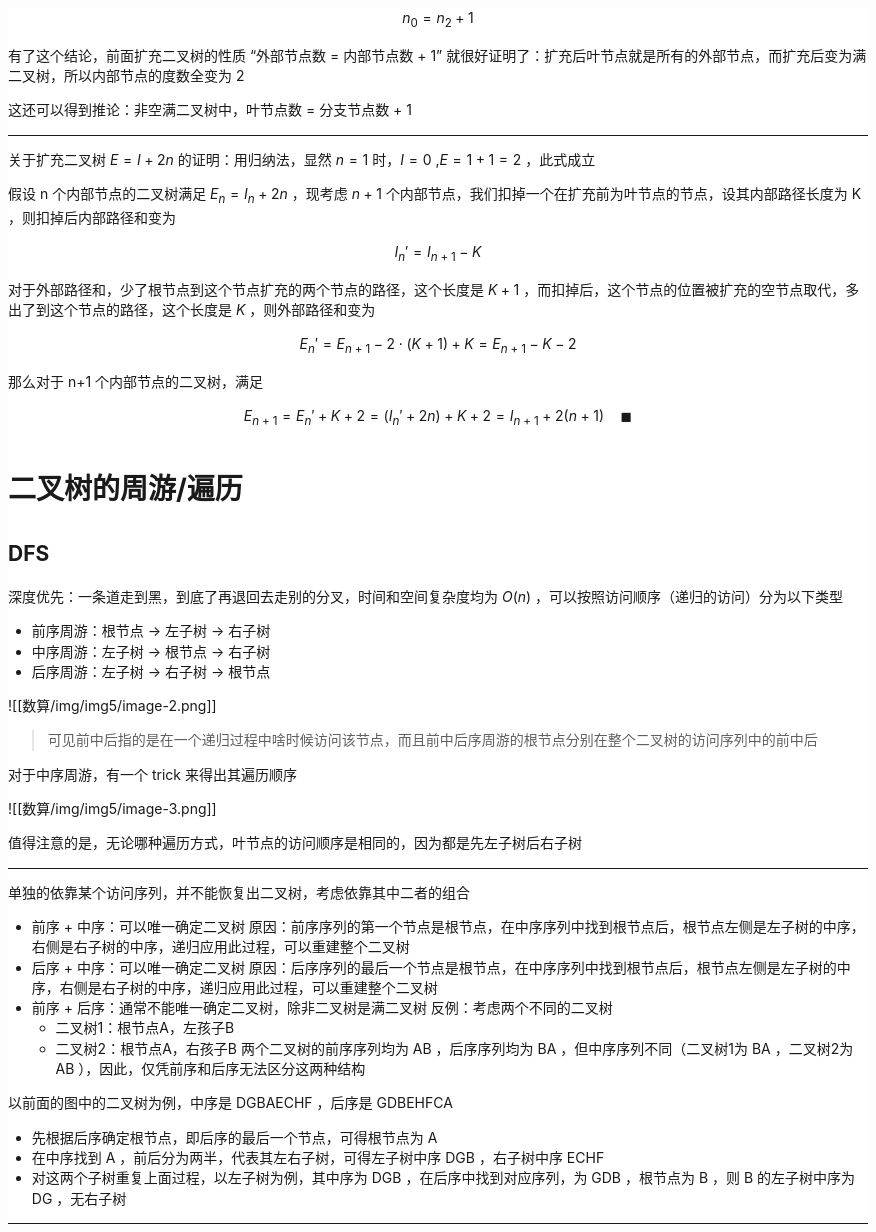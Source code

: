 $$n_0=n_2+1$$

有了这个结论，前面扩充二叉树的性质 “外部节点数 = 内部节点数 + 1” 就很好证明了：扩充后叶节点就是所有的外部节点，而扩充后变为满二叉树，所以内部节点的度数全变为 2 

这还可以得到推论：非空满二叉树中，叶节点数 = 分支节点数 + 1

---

关于扩充二叉树 $E=I+2n$ 的证明：用归纳法，显然 $n=1$ 时，$I=0$ ,$E=1+1=2$ ，此式成立

假设 n 个内部节点的二叉树满足 $E_n=I_n+2n$ ，现考虑 $n+1$ 个内部节点，我们扣掉一个在扩充前为叶节点的节点，设其内部路径长度为 K ，则扣掉后内部路径和变为

$$I_n'=I_{n+1}-K$$

对于外部路径和，少了根节点到这个节点扩充的两个节点的路径，这个长度是 $K+1$ ，而扣掉后，这个节点的位置被扩充的空节点取代，多出了到这个节点的路径，这个长度是 $K$ ，则外部路径和变为

$$E_n'=E_{n+1}-2\cdot(K+1)+K=E_{n+1}-K-2$$

那么对于 n+1 个内部节点的二叉树，满足

$$E_{n+1}=E_n'+K+2=(I_n'+2n)+K+2=I_{n+1}+2(n+1)\quad \blacksquare$$

# 二叉树的周游/遍历

## DFS

深度优先：一条道走到黑，到底了再退回去走别的分叉，时间和空间复杂度均为 $O(n)$ ，可以按照访问顺序（递归的访问）分为以下类型
- 前序周游：根节点 → 左子树 → 右子树
- 中序周游：左子树 → 根节点 → 右子树
- 后序周游：左子树 → 右子树 → 根节点

![[数算/img/img5/image-2.png]]

>可见前中后指的是在一个递归过程中啥时候访问该节点，而且前中后序周游的根节点分别在整个二叉树的访问序列中的前中后

对于中序周游，有一个 trick 来得出其遍历顺序

![[数算/img/img5/image-3.png]]

值得注意的是，无论哪种遍历方式，叶节点的访问顺序是相同的，因为都是先左子树后右子树

---

单独的依靠某个访问序列，并不能恢复出二叉树，考虑依靠其中二者的组合
- 前序 + 中序：可以唯一确定二叉树
	原因：前序序列的第一个节点是根节点，在中序序列中找到根节点后，根节点左侧是左子树的中序，右侧是右子树的中序，递归应用此过程，可以重建整个二叉树
- 后序 + 中序：可以唯一确定二叉树
	原因：后序序列的最后一个节点是根节点，在中序序列中找到根节点后，根节点左侧是左子树的中序，右侧是右子树的中序，递归应用此过程，可以重建整个二叉树
- 前序 + 后序：通常不能唯一确定二叉树，除非二叉树是满二叉树
	反例：考虑两个不同的二叉树
    - 二叉树1：根节点A，左孩子B
    - 二叉树2：根节点A，右孩子B
    两个二叉树的前序序列均为 AB ，后序序列均为 BA ，但中序序列不同（二叉树1为 BA ，二叉树2为 AB ），因此，仅凭前序和后序无法区分这两种结构

以前面的图中的二叉树为例，中序是 DGBAECHF ，后序是 GDBEHFCA
- 先根据后序确定根节点，即后序的最后一个节点，可得根节点为 A 
- 在中序找到 A ，前后分为两半，代表其左右子树，可得左子树中序 DGB ，右子树中序 ECHF
- 对这两个子树重复上面过程，以左子树为例，其中序为 DGB ，在后序中找到对应序列，为 GDB ，根节点为 B ，则 B 的左子树中序为 DG ，无右子树

---